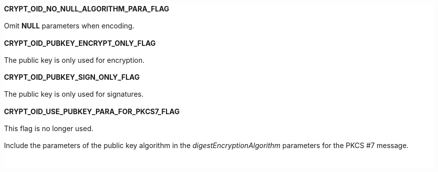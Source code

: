 </td>
</tr>
<tr>
<td width="40%"><a id="CRYPT_OID_NO_NULL_ALGORITHM_PARA_FLAG"></a><a id="crypt_oid_no_null_algorithm_para_flag"></a><dl>
<dt><b>CRYPT_OID_NO_NULL_ALGORITHM_PARA_FLAG</b></dt>
<dt></dt>
</dl>
</td>
<td width="60%">
Omit <b>NULL</b> parameters when encoding.

</td>
</tr>
<tr>
<td width="40%"><a id="CRYPT_OID_PUBKEY_ENCRYPT_ONLY_FLAG"></a><a id="crypt_oid_pubkey_encrypt_only_flag"></a><dl>
<dt><b>CRYPT_OID_PUBKEY_ENCRYPT_ONLY_FLAG</b></dt>
<dt></dt>
</dl>
</td>
<td width="60%">
The public key is only used for encryption.

</td>
</tr>
<tr>
<td width="40%"><a id="CRYPT_OID_PUBKEY_SIGN_ONLY_FLAG"></a><a id="crypt_oid_pubkey_sign_only_flag"></a><dl>
<dt><b>CRYPT_OID_PUBKEY_SIGN_ONLY_FLAG</b></dt>
<dt></dt>
</dl>
</td>
<td width="60%">
The public key is only used for signatures.

</td>
</tr>
<tr>
<td width="40%"><a id="CRYPT_OID_USE_PUBKEY_PARA_FOR_PKCS7_FLAG"></a><a id="crypt_oid_use_pubkey_para_for_pkcs7_flag"></a><dl>
<dt><b>CRYPT_OID_USE_PUBKEY_PARA_FOR_PKCS7_FLAG</b></dt>
<dt></dt>
</dl>
</td>
<td width="60%">
This flag is no longer used.

Include the parameters of the public key algorithm in the <i>digestEncryptionAlgorithm</i> parameters for the PKCS #7 message.

</td>
</tr>
</table>
 